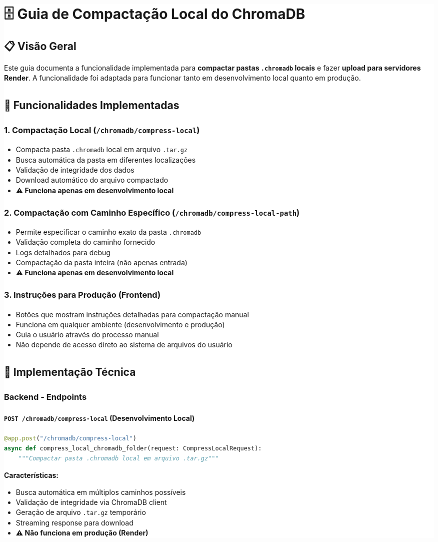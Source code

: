 # 🗄️ Guia de Compactação Local do ChromaDB

## 📋 Visão Geral

Este guia documenta a funcionalidade implementada para **compactar pastas `.chromadb` locais** e fazer **upload para servidores Render**. A funcionalidade foi adaptada para funcionar tanto em desenvolvimento local quanto em produção.

## 🎯 Funcionalidades Implementadas

### 1. **Compactação Local** (`/chromadb/compress-local`)

- Compacta pasta `.chromadb` local em arquivo `.tar.gz`
- Busca automática da pasta em diferentes localizações
- Validação de integridade dos dados
- Download automático do arquivo compactado
- **⚠️ Funciona apenas em desenvolvimento local**

### 2. **Compactação com Caminho Específico** (`/chromadb/compress-local-path`)

- Permite especificar o caminho exato da pasta `.chromadb`
- Validação completa do caminho fornecido
- Logs detalhados para debug
- Compactação da pasta inteira (não apenas entrada)
- **⚠️ Funciona apenas em desenvolvimento local**

### 3. **Instruções para Produção** (Frontend)

- Botões que mostram instruções detalhadas para compactação manual
- Funciona em qualquer ambiente (desenvolvimento e produção)
- Guia o usuário através do processo manual
- Não depende de acesso direto ao sistema de arquivos do usuário

## 🔧 Implementação Técnica

### Backend - Endpoints

#### `POST /chromadb/compress-local` (Desenvolvimento Local)

```python
@app.post("/chromadb/compress-local")
async def compress_local_chromadb_folder(request: CompressLocalRequest):
    """Compactar pasta .chromadb local em arquivo .tar.gz"""
```

**Características:**

- Busca automática em múltiplos caminhos possíveis
- Validação de integridade via ChromaDB client
- Geração de arquivo `.tar.gz` temporário
- Streaming response para download
- **⚠️ Não funciona em produção (Render)**
